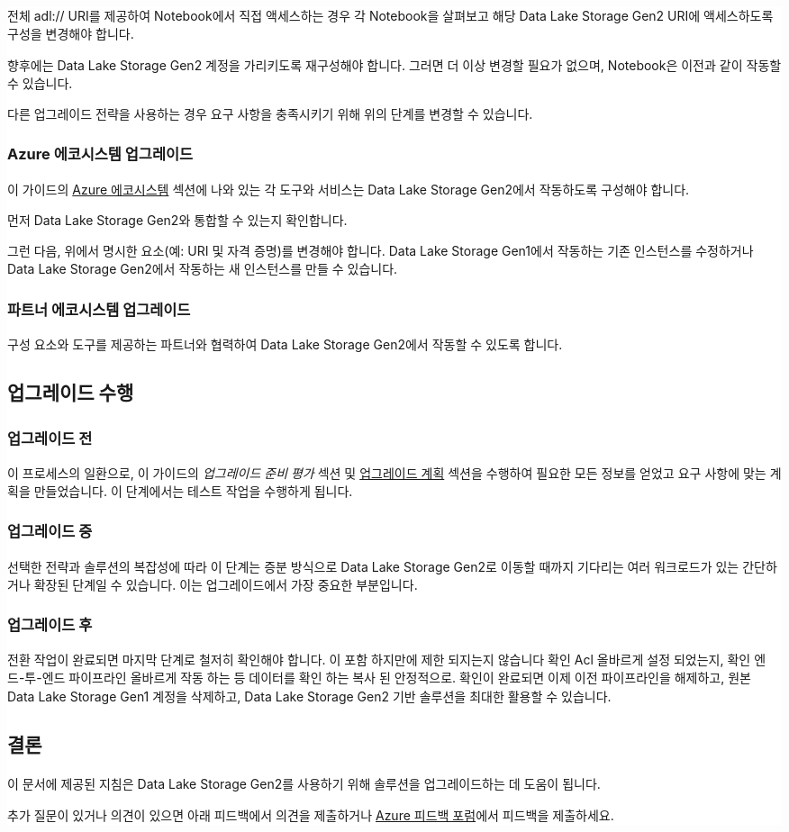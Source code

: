 전체 adl:// URI를 제공하여 Notebook에서 직접 액세스하는 경우 각 Notebook을 살펴보고 해당 Data Lake Storage Gen2 URI에 액세스하도록 구성을 변경해야 합니다.

향후에는 Data Lake Storage Gen2 계정을 가리키도록 재구성해야 합니다. 그러면 더 이상 변경할 필요가 없으며, Notebook은 이전과 같이 작동할 수 있습니다.

다른 업그레이드 전략을 사용하는 경우 요구 사항을 충족시키기 위해 위의 단계를 변경할 수 있습니다.

### <a name="azure-ecosystem-upgrade"></a>Azure 에코시스템 업그레이드

이 가이드의 [Azure 에코시스템](#azure-ecosystem) 섹션에 나와 있는 각 도구와 서비스는 Data Lake Storage Gen2에서 작동하도록 구성해야 합니다.

먼저 Data Lake Storage Gen2와 통합할 수 있는지 확인합니다.

그런 다음, 위에서 명시한 요소(예: URI 및 자격 증명)를 변경해야 합니다. Data Lake Storage Gen1에서 작동하는 기존 인스턴스를 수정하거나 Data Lake Storage Gen2에서 작동하는 새 인스턴스를 만들 수 있습니다.

### <a name="partner-ecosystem-upgrade"></a>파트너 에코시스템 업그레이드

구성 요소와 도구를 제공하는 파트너와 협력하여 Data Lake Storage Gen2에서 작동할 수 있도록 합니다. 

## <a name="performing-the-upgrade"></a>업그레이드 수행

### <a name="pre-upgrade"></a>업그레이드 전

이 프로세스의 일환으로, 이 가이드의 *업그레이드 준비 평가* 섹션 및 [업그레이드 계획](#planning-for-an-upgrade) 섹션을 수행하여 필요한 모든 정보를 얻었고 요구 사항에 맞는 계획을 만들었습니다. 이 단계에서는 테스트 작업을 수행하게 됩니다.

### <a name="in-upgrade"></a>업그레이드 중

선택한 전략과 솔루션의 복잡성에 따라 이 단계는 증분 방식으로 Data Lake Storage Gen2로 이동할 때까지 기다리는 여러 워크로드가 있는 간단하거나 확장된 단계일 수 있습니다. 이는 업그레이드에서 가장 중요한 부분입니다.

### <a name="post-upgrade"></a>업그레이드 후

전환 작업이 완료되면 마지막 단계로 철저히 확인해야 합니다. 이 포함 하지만에 제한 되지는지 않습니다 확인 Acl 올바르게 설정 되었는지, 확인 엔드-투-엔드 파이프라인 올바르게 작동 하는 등 데이터를 확인 하는 복사 된 안정적으로. 확인이 완료되면 이제 이전 파이프라인을 해제하고, 원본 Data Lake Storage Gen1 계정을 삭제하고, Data Lake Storage Gen2 기반 솔루션을 최대한 활용할 수 있습니다.

## <a name="conclusion"></a>결론

이 문서에 제공된 지침은 Data Lake Storage Gen2를 사용하기 위해 솔루션을 업그레이드하는 데 도움이 됩니다. 

추가 질문이 있거나 의견이 있으면 아래 피드백에서 의견을 제출하거나 [Azure 피드백 포럼](https://feedback.azure.com/forums/327234-data-lake)에서 피드백을 제출하세요.
